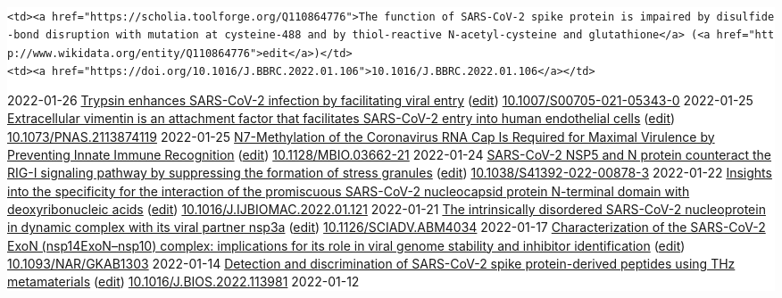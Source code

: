     <td><a href="https://scholia.toolforge.org/Q110864776">The function of SARS-CoV-2 spike protein is impaired by disulfide-bond disruption with mutation at cysteine-488 and by thiol-reactive N-acetyl-cysteine and glutathione</a> (<a href="http://www.wikidata.org/entity/Q110864776">edit</a>)</td>
    <td><a href="https://doi.org/10.1016/J.BBRC.2022.01.106">10.1016/J.BBRC.2022.01.106</a></td>
  </tr>
  <tr>
    <td>2022-01-26</td>
    <td><a href="https://scholia.toolforge.org/Q110733697">Trypsin enhances SARS-CoV-2 infection by facilitating viral entry</a> (<a href="http://www.wikidata.org/entity/Q110733697">edit</a>)</td>
    <td><a href="https://doi.org/10.1007/S00705-021-05343-0">10.1007/S00705-021-05343-0</a></td>
  </tr>
  <tr>
    <td>2022-01-25</td>
    <td><a href="https://scholia.toolforge.org/Q110733552">Extracellular vimentin is an attachment factor that facilitates SARS-CoV-2 entry into human endothelial cells</a> (<a href="http://www.wikidata.org/entity/Q110733552">edit</a>)</td>
    <td><a href="https://doi.org/10.1073/PNAS.2113874119">10.1073/PNAS.2113874119</a></td>
  </tr>
  <tr>
    <td>2022-01-25</td>
    <td><a href="https://scholia.toolforge.org/Q110733797">N7-Methylation of the Coronavirus RNA Cap Is Required for Maximal Virulence by Preventing Innate Immune Recognition</a> (<a href="http://www.wikidata.org/entity/Q110733797">edit</a>)</td>
    <td><a href="https://doi.org/10.1128/MBIO.03662-21">10.1128/MBIO.03662-21</a></td>
  </tr>
  <tr>
    <td>2022-01-24</td>
    <td><a href="https://scholia.toolforge.org/Q110733867">SARS-CoV-2 NSP5 and N protein counteract the RIG-I signaling pathway by suppressing the formation of stress granules</a> (<a href="http://www.wikidata.org/entity/Q110733867">edit</a>)</td>
    <td><a href="https://doi.org/10.1038/S41392-022-00878-3">10.1038/S41392-022-00878-3</a></td>
  </tr>
  <tr>
    <td>2022-01-22</td>
    <td><a href="https://scholia.toolforge.org/Q110733906">Insights into the specificity for the interaction of the promiscuous SARS-CoV-2 nucleocapsid protein N-terminal domain with deoxyribonucleic acids</a> (<a href="http://www.wikidata.org/entity/Q110733906">edit</a>)</td>
    <td><a href="https://doi.org/10.1016/J.IJBIOMAC.2022.01.121">10.1016/J.IJBIOMAC.2022.01.121</a></td>
  </tr>
  <tr>
    <td>2022-01-21</td>
    <td><a href="https://scholia.toolforge.org/Q110644262">The intrinsically disordered SARS-CoV-2 nucleoprotein in dynamic complex with its viral partner nsp3a</a> (<a href="http://www.wikidata.org/entity/Q110644262">edit</a>)</td>
    <td><a href="https://doi.org/10.1126/SCIADV.ABM4034">10.1126/SCIADV.ABM4034</a></td>
  </tr>
  <tr>
    <td>2022-01-17</td>
    <td><a href="https://scholia.toolforge.org/Q110644560">Characterization of the SARS-CoV-2 ExoN (nsp14ExoN–nsp10) complex: implications for its role in viral genome stability and inhibitor identification</a> (<a href="http://www.wikidata.org/entity/Q110644560">edit</a>)</td>
    <td><a href="https://doi.org/10.1093/NAR/GKAB1303">10.1093/NAR/GKAB1303</a></td>
  </tr>
  <tr>
    <td>2022-01-14</td>
    <td><a href="https://scholia.toolforge.org/Q110733420">Detection and discrimination of SARS-CoV-2 spike protein-derived peptides using THz metamaterials</a> (<a href="http://www.wikidata.org/entity/Q110733420">edit</a>)</td>
    <td><a href="https://doi.org/10.1016/J.BIOS.2022.113981">10.1016/J.BIOS.2022.113981</a></td>
  </tr>
  <tr>
    <td>2022-01-12</td>